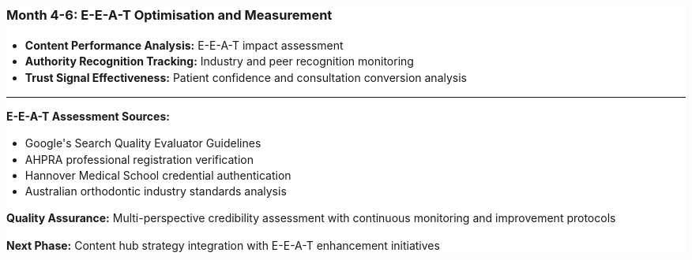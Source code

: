 ### Month 4-6: E-E-A-T Optimisation and Measurement
- **Content Performance Analysis:** E-E-A-T impact assessment
- **Authority Recognition Tracking:** Industry and peer recognition monitoring
- **Trust Signal Effectiveness:** Patient confidence and consultation conversion analysis

---

**E-E-A-T Assessment Sources:**
- Google's Search Quality Evaluator Guidelines
- AHPRA professional registration verification
- Hannover Medical School credential authentication
- Australian orthodontic industry standards analysis

**Quality Assurance:** Multi-perspective credibility assessment with continuous monitoring and improvement protocols

**Next Phase:** Content hub strategy integration with E-E-A-T enhancement initiatives